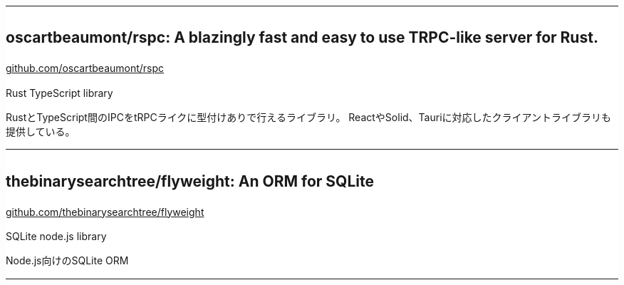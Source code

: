 ----

## oscartbeaumont/rspc: A blazingly fast and easy to use TRPC-like server for Rust.
[github.com/oscartbeaumont/rspc](https://github.com/oscartbeaumont/rspc "oscartbeaumont/rspc: A blazingly fast and easy to use TRPC-like server for Rust.")
<p class="jser-tags jser-tag-icon"><span class="jser-tag">Rust</span> <span class="jser-tag">TypeScript</span> <span class="jser-tag">library</span></p>

RustとTypeScript間のIPCをtRPCライクに型付けありで行えるライブラリ。
ReactやSolid、Tauriに対応したクライアントライブラリも提供している。


----

## thebinarysearchtree/flyweight: An ORM for SQLite
[github.com/thebinarysearchtree/flyweight](https://github.com/thebinarysearchtree/flyweight "thebinarysearchtree/flyweight: An ORM for SQLite")
<p class="jser-tags jser-tag-icon"><span class="jser-tag">SQLite</span> <span class="jser-tag">node.js</span> <span class="jser-tag">library</span></p>

Node.js向けのSQLite ORM


----
